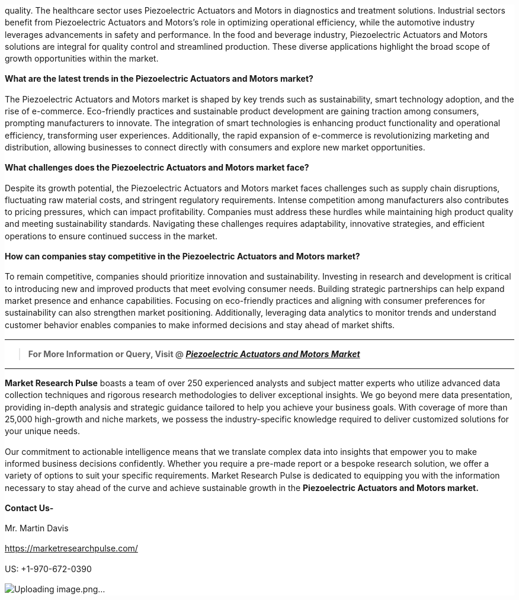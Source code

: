 quality. The healthcare sector uses Piezoelectric Actuators and Motors in diagnostics and treatment solutions. Industrial sectors benefit from Piezoelectric Actuators and Motors&rsquo;s role in optimizing operational efficiency, while the automotive industry leverages advancements in safety and performance. In the food and beverage industry, Piezoelectric Actuators and Motors solutions are integral for quality control and streamlined production. These diverse applications highlight the broad scope of growth opportunities within the market.</p><p><strong>What are the latest trends in the Piezoelectric Actuators and Motors market?</strong></p><p>The Piezoelectric Actuators and Motors market is shaped by key trends such as sustainability, smart technology adoption, and the rise of e-commerce. Eco-friendly practices and sustainable product development are gaining traction among consumers, prompting manufacturers to innovate. The integration of smart technologies is enhancing product functionality and operational efficiency, transforming user experiences. Additionally, the rapid expansion of e-commerce is revolutionizing marketing and distribution, allowing businesses to connect directly with consumers and explore new market opportunities.</p><p><strong>What challenges does the Piezoelectric Actuators and Motors market face?</strong></p><p>Despite its growth potential, the Piezoelectric Actuators and Motors market faces challenges such as supply chain disruptions, fluctuating raw material costs, and stringent regulatory requirements. Intense competition among manufacturers also contributes to pricing pressures, which can impact profitability. Companies must address these hurdles while maintaining high product quality and meeting sustainability standards. Navigating these challenges requires adaptability, innovative strategies, and efficient operations to ensure continued success in the market.</p><p><strong>How can companies stay competitive in the Piezoelectric Actuators and Motors market?</strong></p><p>To remain competitive, companies should prioritize innovation and sustainability. Investing in research and development is critical to introducing new and improved products that meet evolving consumer needs. Building strategic partnerships can help expand market presence and enhance capabilities. Focusing on eco-friendly practices and aligning with consumer preferences for sustainability can also strengthen market positioning. Additionally, leveraging data analytics to monitor trends and understand customer behavior enables companies to make informed decisions and stay ahead of market shifts.</p><hr /><blockquote><p><strong>For More Information or Query, Visit @&nbsp;<em><a href="https://marketresearchpulse.com/report/69695/piezoelectric-actuators-and-motors-market?utm_source=Linkedin&utm_medium=0114">Piezoelectric Actuators and Motors Market</a></em></strong></p></blockquote><hr /><p><strong>Market Research Pulse</strong> boasts a team of over 250 experienced analysts and subject matter experts who utilize advanced data collection techniques and rigorous research methodologies to deliver exceptional insights. We go beyond mere data presentation, providing in-depth analysis and strategic guidance tailored to help you achieve your business goals. With coverage of more than 25,000 high-growth and niche markets, we possess the industry-specific knowledge required to deliver customized solutions for your unique needs.</p><p>Our commitment to actionable intelligence means that we translate complex data into insights that empower you to make informed business decisions confidently. Whether you require a pre-made report or a bespoke research solution, we offer a variety of options to suit your specific requirements. Market Research Pulse is dedicated to equipping you with the information necessary to stay ahead of the curve and achieve sustainable growth in the <strong>Piezoelectric Actuators and Motors market.</strong></p><p><strong>Contact Us-</strong></p><p>Mr. Martin Davis</p><p>https://marketresearchpulse.com/</p><p>US: +1-970-672-0390</p>
![Uploading image.png…]()
